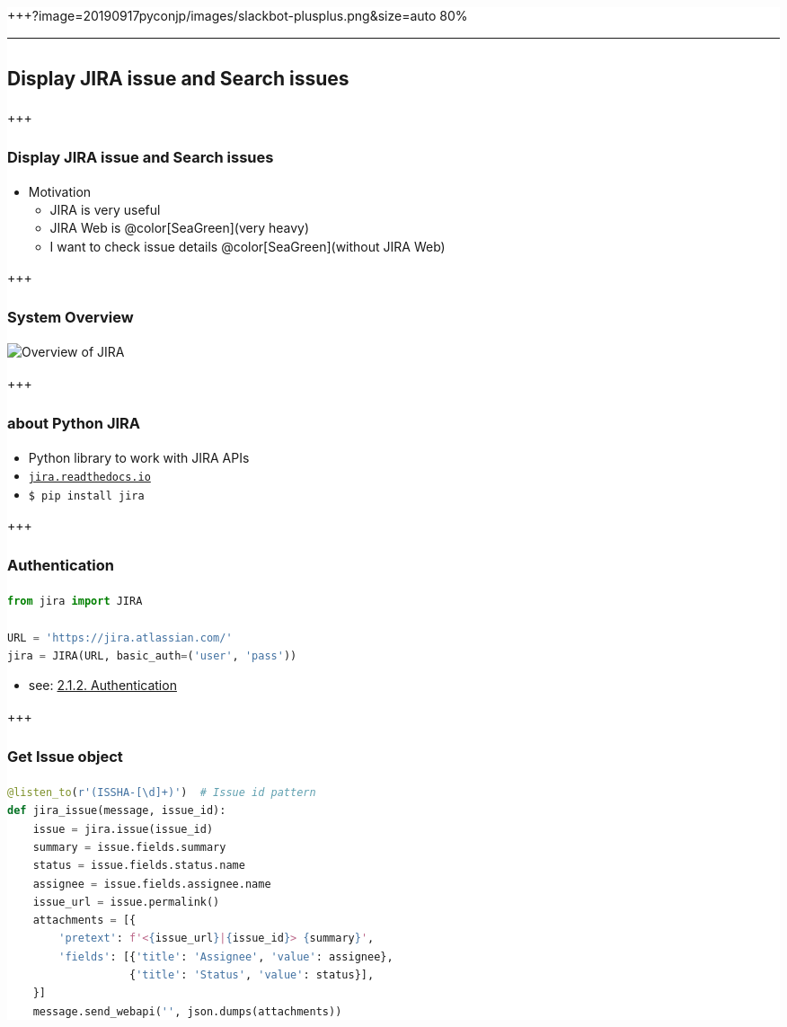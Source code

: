+++?image=20190917pyconjp/images/slackbot-plusplus.png&size=auto 80%

---

## Display JIRA issue and Search issues

+++

### Display JIRA issue and Search issues

* Motivation
  * JIRA is very useful
  * JIRA Web is @color[SeaGreen](very heavy)
  * I want to check issue details @color[SeaGreen](without JIRA Web)

+++

### System Overview

![Overview of JIRA](20190224pyconapac/images/jira-overview.png)

+++

### about Python JIRA

* Python library to work with JIRA APIs
* [`jira.readthedocs.io`](https://jira.readthedocs.io/)
* `$ pip install jira`			

+++

### Authentication

```python
from jira import JIRA

URL = 'https://jira.atlassian.com/'
jira = JIRA(URL, basic_auth=('user', 'pass'))
```

* see: [2.1.2. Authentication](https://jira.readthedocs.io/en/master/examples.html#authentication)

+++

### Get Issue object

```python
@listen_to(r'(ISSHA-[\d]+)')  # Issue id pattern
def jira_issue(message, issue_id):
    issue = jira.issue(issue_id)
    summary = issue.fields.summary
    status = issue.fields.status.name
    assignee = issue.fields.assignee.name
    issue_url = issue.permalink()
    attachments = [{
        'pretext': f'<{issue_url}|{issue_id}> {summary}',
        'fields': [{'title': 'Assignee', 'value': assignee},
                   {'title': 'Status', 'value': status}],
    }]
    message.send_webapi('', json.dumps(attachments))
```
